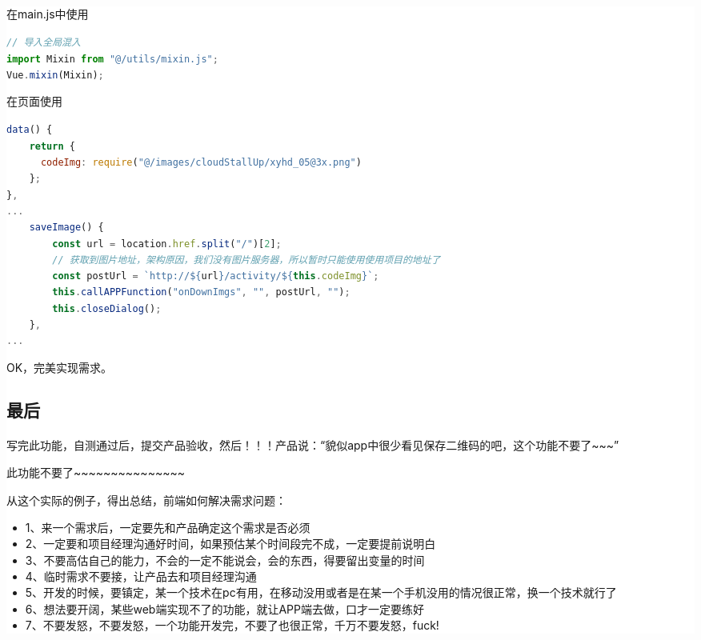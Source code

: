 在main.js中使用

```js
// 导入全局混入
import Mixin from "@/utils/mixin.js";
Vue.mixin(Mixin);
```

在页面使用

```js
data() {
    return {
      codeImg: require("@/images/cloudStallUp/xyhd_05@3x.png")
    };
},
...
    saveImage() {
        const url = location.href.split("/")[2];
        // 获取到图片地址，架构原因，我们没有图片服务器，所以暂时只能使用使用项目的地址了
        const postUrl = `http://${url}/activity/${this.codeImg}`;
        this.callAPPFunction("onDownImgs", "", postUrl, "");
        this.closeDialog();
    },
...
```

OK，完美实现需求。

## 最后

写完此功能，自测通过后，提交产品验收，然后！！！产品说：“貌似app中很少看见保存二维码的吧，这个功能不要了~~~”

此功能不要了~~~~~~~~~~~~~~~

从这个实际的例子，得出总结，前端如何解决需求问题：

- 1、来一个需求后，一定要先和产品确定这个需求是否必须
- 2、一定要和项目经理沟通好时间，如果预估某个时间段完不成，一定要提前说明白
- 3、不要高估自己的能力，不会的一定不能说会，会的东西，得要留出变量的时间
- 4、临时需求不要接，让产品去和项目经理沟通
- 5、开发的时候，要镇定，某一个技术在pc有用，在移动没用或者是在某一个手机没用的情况很正常，换一个技术就行了
- 6、想法要开阔，某些web端实现不了的功能，就让APP端去做，口才一定要练好
- 7、不要发怒，不要发怒，一个功能开发完，不要了也很正常，千万不要发怒，fuck!
